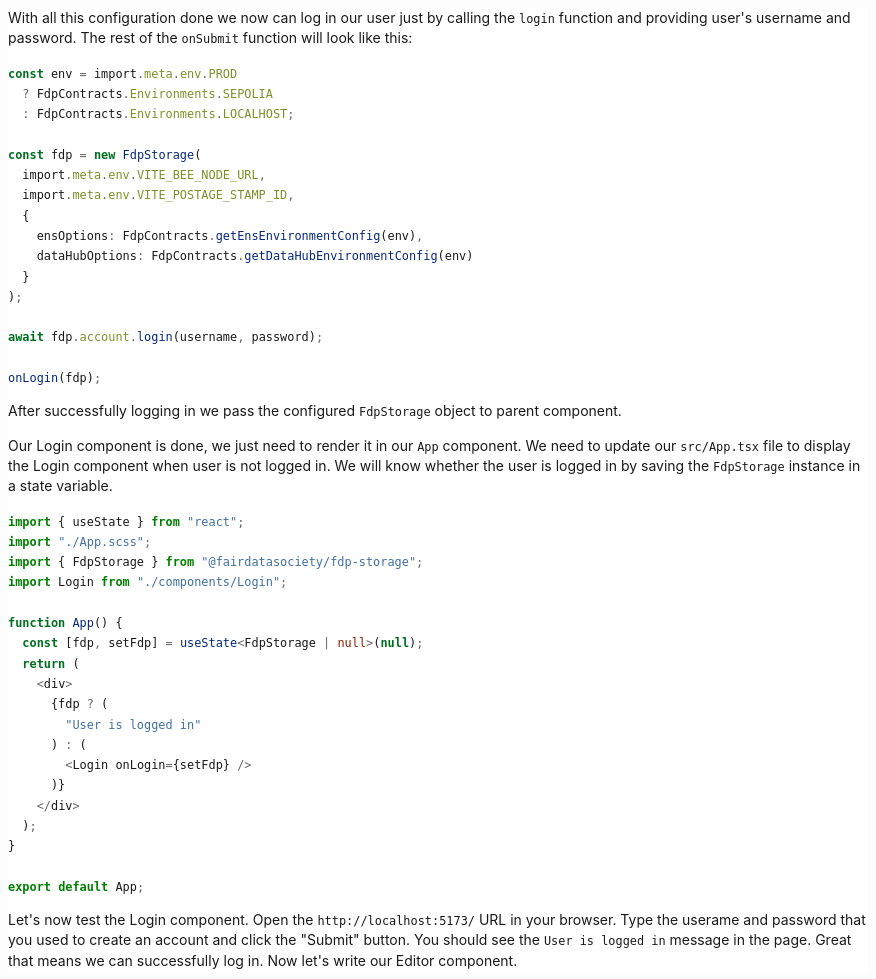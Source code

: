 With all this configuration done we now can log in our user just by calling the `login` function and providing user's username and password. The rest of the `onSubmit` function will look like this:

```Typescript
const env = import.meta.env.PROD
  ? FdpContracts.Environments.SEPOLIA
  : FdpContracts.Environments.LOCALHOST;

const fdp = new FdpStorage(
  import.meta.env.VITE_BEE_NODE_URL,
  import.meta.env.VITE_POSTAGE_STAMP_ID,
  {
    ensOptions: FdpContracts.getEnsEnvironmentConfig(env),
    dataHubOptions: FdpContracts.getDataHubEnvironmentConfig(env)
  }
);

await fdp.account.login(username, password);

onLogin(fdp);
```

After successfully logging in we pass the configured `FdpStorage` object to parent component.

Our Login component is done, we just need to render it in our `App` component. We need to update our `src/App.tsx` file to display the Login component when user is not logged in. We will know whether the user is logged in by saving the `FdpStorage` instance in a state variable.

```Typescript
import { useState } from "react";
import "./App.scss";
import { FdpStorage } from "@fairdatasociety/fdp-storage";
import Login from "./components/Login";

function App() {
  const [fdp, setFdp] = useState<FdpStorage | null>(null);
  return (
    <div>
      {fdp ? (
        "User is logged in"
      ) : (
        <Login onLogin={setFdp} />
      )}
    </div>
  );
}

export default App;

```

Let's now test the Login component. Open the `http://localhost:5173/` URL in your browser. Type the userame and password that you used to create an account and click the "Submit" button. You should see the `User is logged in` message in the page. Great that means we can successfully log in. Now let's write our Editor component.
